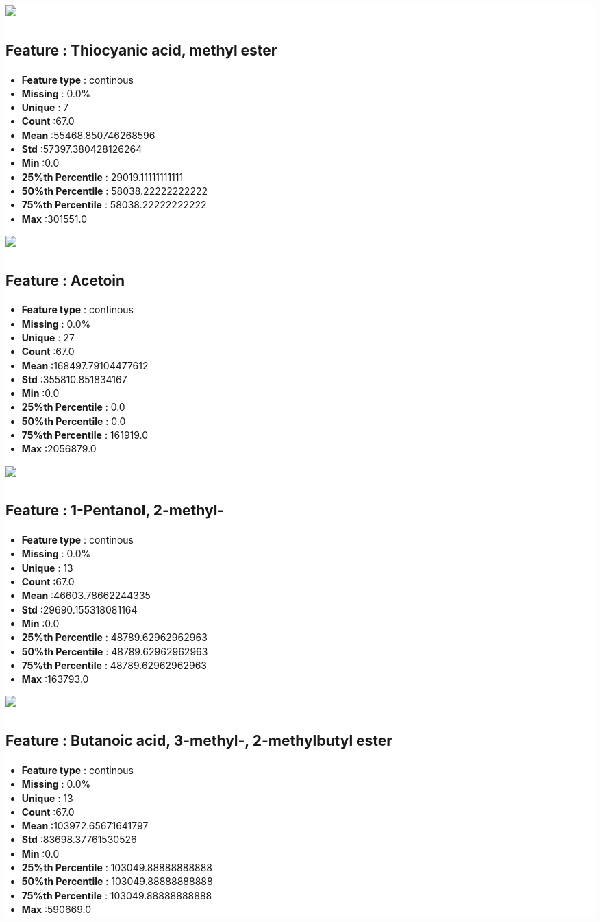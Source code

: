 ![](_3-Buten-1-ol_3-methyl-.png)
## Feature : Thiocyanic acid, methyl ester
- **Feature type** : continous
- **Missing** : 0.0%
- **Unique** : 7
- **Count** :67.0
- **Mean** :55468.850746268596
- **Std** :57397.380428126264
- **Min** :0.0
- **25%th Percentile** : 29019.11111111111
- **50%th Percentile** : 58038.22222222222
- **75%th Percentile** : 58038.22222222222
- **Max** :301551.0

![](Thiocyanic_acid_methyl_ester.png)
## Feature : Acetoin
- **Feature type** : continous
- **Missing** : 0.0%
- **Unique** : 27
- **Count** :67.0
- **Mean** :168497.79104477612
- **Std** :355810.851834167
- **Min** :0.0
- **25%th Percentile** : 0.0
- **50%th Percentile** : 0.0
- **75%th Percentile** : 161919.0
- **Max** :2056879.0

![](Acetoin.png)
## Feature : 1-Pentanol, 2-methyl-
- **Feature type** : continous
- **Missing** : 0.0%
- **Unique** : 13
- **Count** :67.0
- **Mean** :46603.78662244335
- **Std** :29690.155318081164
- **Min** :0.0
- **25%th Percentile** : 48789.62962962963
- **50%th Percentile** : 48789.62962962963
- **75%th Percentile** : 48789.62962962963
- **Max** :163793.0

![](1-Pentanol_2-methyl-.png)
## Feature : Butanoic acid, 3-methyl-, 2-methylbutyl ester
- **Feature type** : continous
- **Missing** : 0.0%
- **Unique** : 13
- **Count** :67.0
- **Mean** :103972.65671641797
- **Std** :83698.37761530526
- **Min** :0.0
- **25%th Percentile** : 103049.88888888888
- **50%th Percentile** : 103049.88888888888
- **75%th Percentile** : 103049.88888888888
- **Max** :590669.0
